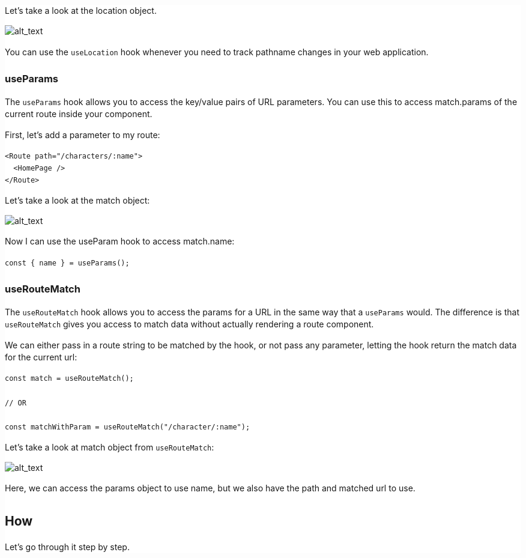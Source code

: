 Let’s take a look at the location object.

![alt_text](assets/lectures/react/react-router-hooks2.png "image_tooltip")

You can use the `useLocation` hook whenever you need to track pathname changes in your web application.

### useParams

The `useParams` hook allows you to access the key/value pairs of URL parameters. You can use this to access match.params of the current route inside your component.

First, let’s add a parameter to my route:

```
<Route path="/characters/:name">
  <HomePage />
</Route>
```

Let’s take a look at the match object:

![alt_text](assets/lectures/react/react-router-hooks3.png "image_tooltip")

Now I can use the useParam hook to access match.name:

```
const { name } = useParams();
```

### useRouteMatch

The `useRouteMatch` hook allows you to access the params for a URL in the same way that a `useParams` would. The difference is that `useRouteMatch` gives you access to match data without actually rendering a route component.

We can either pass in a route string to be matched by the hook, or not pass any parameter, letting the hook return the match data for the current url:

```
const match = useRouteMatch();

// OR

const matchWithParam = useRouteMatch("/character/:name");
```

Let’s take a look at match object from `useRouteMatch`:

![alt_text](assets/lectures/react/react-router-hooks4.png "image_tooltip")

Here, we can access the params object to use name, but we also have the path and matched url to use.

## How

Let’s go through it step by step.
